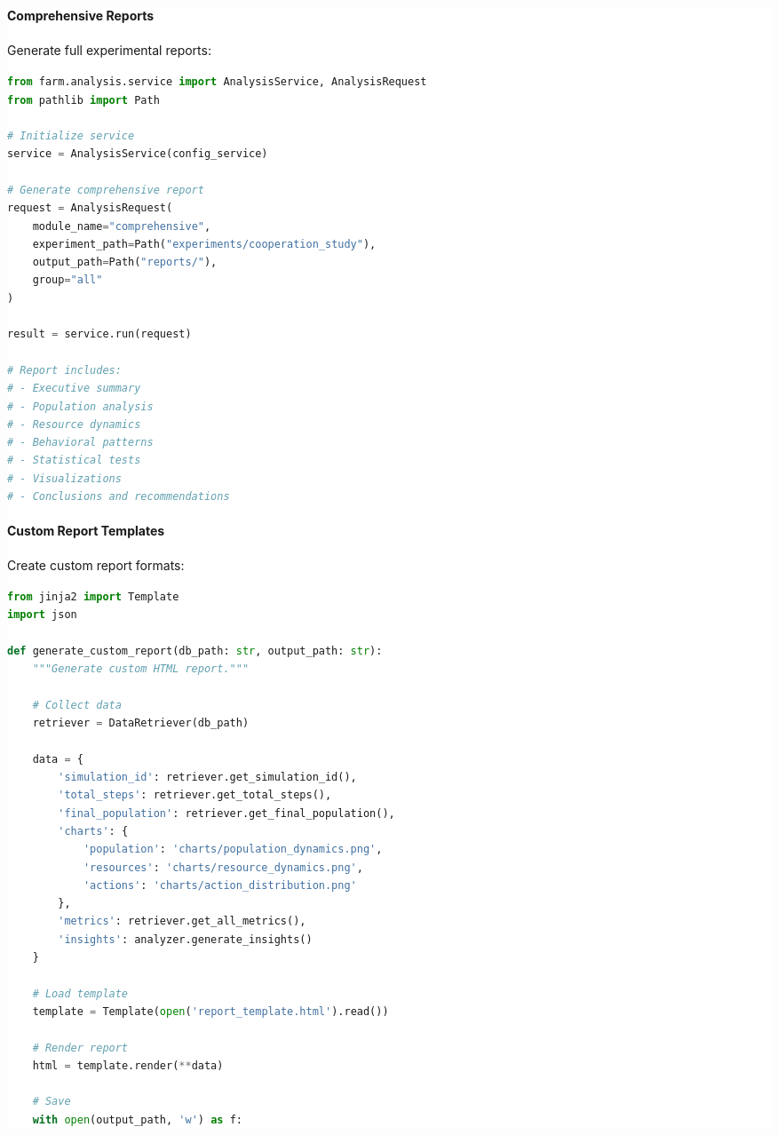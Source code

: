 #### Comprehensive Reports

Generate full experimental reports:

```python
from farm.analysis.service import AnalysisService, AnalysisRequest
from pathlib import Path

# Initialize service
service = AnalysisService(config_service)

# Generate comprehensive report
request = AnalysisRequest(
    module_name="comprehensive",
    experiment_path=Path("experiments/cooperation_study"),
    output_path=Path("reports/"),
    group="all"
)

result = service.run(request)

# Report includes:
# - Executive summary
# - Population analysis
# - Resource dynamics
# - Behavioral patterns
# - Statistical tests
# - Visualizations
# - Conclusions and recommendations
```

#### Custom Report Templates

Create custom report formats:

```python
from jinja2 import Template
import json

def generate_custom_report(db_path: str, output_path: str):
    """Generate custom HTML report."""
    
    # Collect data
    retriever = DataRetriever(db_path)
    
    data = {
        'simulation_id': retriever.get_simulation_id(),
        'total_steps': retriever.get_total_steps(),
        'final_population': retriever.get_final_population(),
        'charts': {
            'population': 'charts/population_dynamics.png',
            'resources': 'charts/resource_dynamics.png',
            'actions': 'charts/action_distribution.png'
        },
        'metrics': retriever.get_all_metrics(),
        'insights': analyzer.generate_insights()
    }
    
    # Load template
    template = Template(open('report_template.html').read())
    
    # Render report
    html = template.render(**data)
    
    # Save
    with open(output_path, 'w') as f:
```
